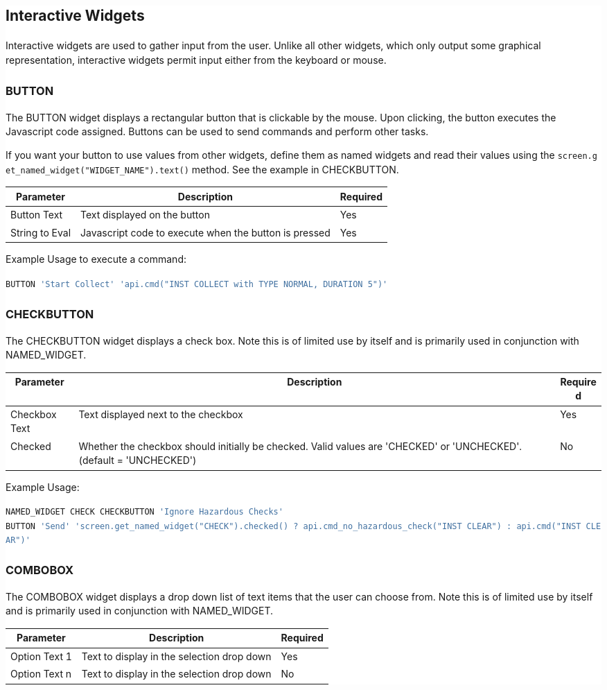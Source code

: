 ## Interactive Widgets

Interactive widgets are used to gather input from the user. Unlike all other widgets, which only output some graphical representation, interactive widgets permit input either from the keyboard or mouse.

### BUTTON

The BUTTON widget displays a rectangular button that is clickable by the mouse. Upon clicking, the button executes the Javascript code assigned. Buttons can be used to send commands and perform other tasks.

If you want your button to use values from other widgets, define them as named widgets and read their values using the `screen.get_named_widget("WIDGET_NAME").text()` method. See the example in CHECKBUTTON.

| Parameter      | Description                                           | Required |
| -------------- | ----------------------------------------------------- | -------- |
| Button Text    | Text displayed on the button                          | Yes      |
| String to Eval | Javascript code to execute when the button is pressed | Yes      |

Example Usage to execute a command:


```bash
BUTTON 'Start Collect' 'api.cmd("INST COLLECT with TYPE NORMAL, DURATION 5")'
```

### CHECKBUTTON

The CHECKBUTTON widget displays a check box. Note this is of limited use by itself and is primarily used in conjunction with NAMED_WIDGET.

| Parameter     | Description                                                                                                          | Required |
| ------------- | -------------------------------------------------------------------------------------------------------------------- | -------- |
| Checkbox Text | Text displayed next to the checkbox                                                                                  | Yes      |
| Checked       | Whether the checkbox should initially be checked. Valid values are 'CHECKED' or 'UNCHECKED'. (default = 'UNCHECKED') | No       |

Example Usage:


```bash
NAMED_WIDGET CHECK CHECKBUTTON 'Ignore Hazardous Checks'
BUTTON 'Send' 'screen.get_named_widget("CHECK").checked() ? api.cmd_no_hazardous_check("INST CLEAR") : api.cmd("INST CLEAR")'
```

### COMBOBOX

The COMBOBOX widget displays a drop down list of text items that the user can choose from. Note this is of limited use by itself and is primarily used in conjunction with NAMED_WIDGET.

| Parameter     | Description                                | Required |
| ------------- | ------------------------------------------ | -------- |
| Option Text 1 | Text to display in the selection drop down | Yes      |
| Option Text n | Text to display in the selection drop down | No       |
